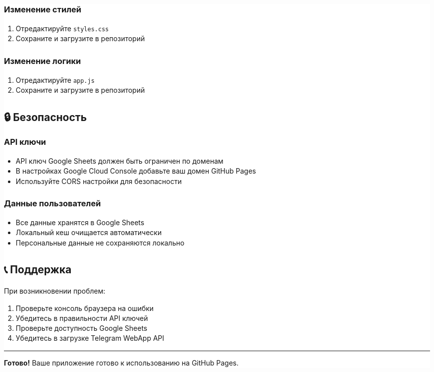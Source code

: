 ### Изменение стилей
1. Отредактируйте `styles.css`
2. Сохраните и загрузите в репозиторий

### Изменение логики
1. Отредактируйте `app.js`
2. Сохраните и загрузите в репозиторий

## 🔒 Безопасность

### API ключи
- API ключ Google Sheets должен быть ограничен по доменам
- В настройках Google Cloud Console добавьте ваш домен GitHub Pages
- Используйте CORS настройки для безопасности

### Данные пользователей
- Все данные хранятся в Google Sheets
- Локальный кеш очищается автоматически
- Персональные данные не сохраняются локально

## 📞 Поддержка

При возникновении проблем:
1. Проверьте консоль браузера на ошибки
2. Убедитесь в правильности API ключей
3. Проверьте доступность Google Sheets
4. Убедитесь в загрузке Telegram WebApp API

---

**Готово!** Ваше приложение готово к использованию на GitHub Pages.
